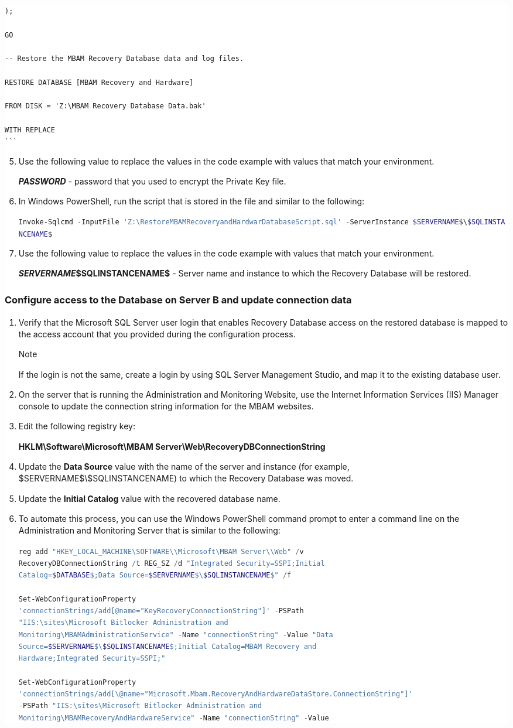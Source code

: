     );

    GO

    -- Restore the MBAM Recovery Database data and log files.

    RESTORE DATABASE [MBAM Recovery and Hardware]

    FROM DISK = 'Z:\MBAM Recovery Database Data.bak'

    WITH REPLACE
    ```

5.  Use the following value to replace the values in the code example with values that match your environment.

    **$PASSWORD$** - password that you used to encrypt the Private Key file.

6.  In Windows PowerShell, run the script that is stored in the file and similar to the following:

    ```powershell
    Invoke-Sqlcmd -InputFile 'Z:\RestoreMBAMRecoveryandHardwarDatabaseScript.sql' -ServerInstance $SERVERNAME$\$SQLINSTANCENAME$
    ```
7.  Use the following value to replace the values in the code example with values that match your environment.

    **$SERVERNAME$\$SQLINSTANCENAME$** - Server name and instance to which the Recovery Database will be restored.

### Configure access to the Database on Server B and update connection data

1. Verify that the Microsoft SQL Server user login that enables Recovery Database access on the restored database is mapped to the access account that you provided during the configuration process.

   >[!NOTE]
   >If the login is not the same, create a login by using SQL Server Management Studio, and map it to the existing database user.

2. On the server that is running the Administration and Monitoring Website, use the Internet Information Services (IIS) Manager console to update the connection string information for the MBAM websites.

3. Edit the following registry key:

   **HKLM\\Software\\Microsoft\\MBAM Server\\Web\\RecoveryDBConnectionString**

4. Update the **Data Source** value with the name of the server and instance (for example, \$SERVERNAME\$\\\$SQLINSTANCENAME) to which the Recovery Database was moved.

5. Update the **Initial Catalog** value with the recovered database name.

6. To automate this process, you can use the Windows PowerShell command prompt to enter a command line on the Administration and Monitoring Server that is similar to the following:

   ```powershell
   reg add "HKEY_LOCAL_MACHINE\SOFTWARE\\Microsoft\MBAM Server\\Web" /v
   RecoveryDBConnectionString /t REG_SZ /d "Integrated Security=SSPI;Initial
   Catalog=$DATABASE$;Data Source=$SERVERNAME$\$SQLINSTANCENAME$" /f

   Set-WebConfigurationProperty
   'connectionStrings/add[@name="KeyRecoveryConnectionString"]' -PSPath
   "IIS:\sites\Microsoft Bitlocker Administration and
   Monitoring\MBAMAdministrationService" -Name "connectionString" -Value "Data
   Source=$SERVERNAME$\$SQLINSTANCENAME$;Initial Catalog=MBAM Recovery and
   Hardware;Integrated Security=SSPI;"

   Set-WebConfigurationProperty
   'connectionStrings/add[\@name="Microsoft.Mbam.RecoveryAndHardwareDataStore.ConnectionString"]'
   -PSPath "IIS:\sites\Microsoft Bitlocker Administration and
   Monitoring\MBAMRecoveryAndHardwareService" -Name "connectionString" -Value
   ```